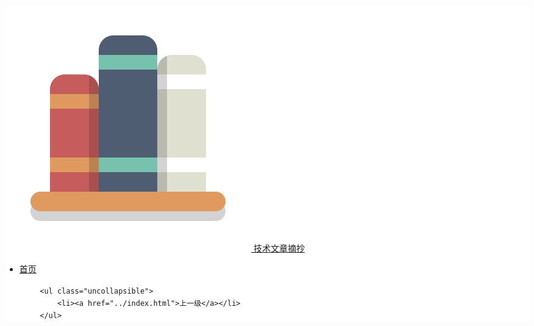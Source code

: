<!DOCTYPE html>

<html xmlns="http://www.w3.org/1999/xhtml">
<head>
    <head>
        <meta http-equiv="Content-Type" content="text/html; charset=UTF-8">
        <meta name="viewport" content="width=device-width, initial-scale=1, maximum-scale=1.0, user-scalable=no">
        <link rel="icon" href="../../static/favicon.png">
        <title>02  案例驱动：如何剖析一个 Spring Web 应用程序？.md</title>
        <!-- Spectre.css framework -->
        <link rel="stylesheet" href="../../static/index.css">
        <!-- theme css & js -->
        <meta name="generator" content="Hexo 4.2.0">
    </head>

<body>

<div class="book-container">
    <div class="book-sidebar">
        <div class="book-brand">
            <a href="../../index.html">
                <img src="../../static/favicon.png">
                <span>技术文章摘抄</span>
            </a>
        </div>
        <div class="book-menu uncollapsible">
            <ul class="uncollapsible">
                <li><a href="../../index.html" class="current-tab">首页</a></li>
            </ul>

            <ul class="uncollapsible">
                <li><a href="../index.html">上一级</a></li>
            </ul>
